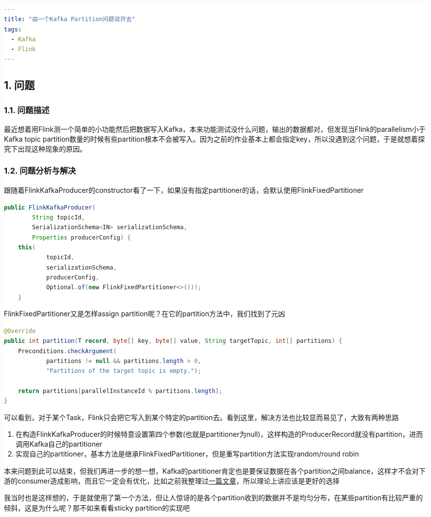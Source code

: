 ```yaml
---
title: "由一个Kafka Partition问题说开去"
tags:
  - Kafka
  - Flink
---
```


## 1. 问题

### 1.1. 问题描述

最近想着用Flink测一个简单的小功能然后把数据写入Kafka，本来功能测试没什么问题，输出的数据都对，但发现当Flink的parallelism小于Kafka topic partition数量的时候有些partition根本不会被写入。因为之前的作业基本上都会指定key，所以没遇到这个问题，于是就想着探究下出现这种现象的原因。

### 1.2. 问题分析与解决

跟随着FlinkKafkaProducer的constructor看了一下，如果没有指定partitioner的话，会默认使用FlinkFixedPartitioner
```java
public FlinkKafkaProducer(
        String topicId,
        SerializationSchema<IN> serializationSchema,
        Properties producerConfig) {
    this(
            topicId,
            serializationSchema,
            producerConfig,
            Optional.of(new FlinkFixedPartitioner<>()));
    }
```
FlinkFixedPartitioner又是怎样assign partition呢？在它的partition方法中，我们找到了元凶
```java
@Override
public int partition(T record, byte[] key, byte[] value, String targetTopic, int[] partitions) {
    Preconditions.checkArgument(
            partitions != null && partitions.length > 0,
            "Partitions of the target topic is empty.");

    return partitions[parallelInstanceId % partitions.length];
}
```
可以看到，对于某个Task，Flink只会把它写入到某个特定的partition去。看到这里，解决方法也比较显而易见了，大致有两种思路
1. 在构造FlinkKafkaProducer的时候特意设置第四个参数(也就是partitioner为null)，这样构造的ProducerRecord就没有partition，进而调用Kafka自己的partitioner
2. 实现自己的partitioner，基本方法是继承FlinkFixedPartitioner，但是重写partition方法实现random/round robin

本来问题到此可以结束，但我们再进一步的想一想，Kafka的partitioner肯定也是要保证数据在各个partition之间balance，这样才不会对下游的consumer造成影响，而且它一定会有优化，比如之前我整理过[一篇文章](https://zhuanlan.zhihu.com/p/463476542)，所以理论上讲应该是更好的选择

我当时也是这样想的，于是就使用了第一个方法，但让人惊讶的是各个partition收到的数据并不是均匀分布，在某些partition有比较严重的倾斜，这是为什么呢？那不如来看看sticky partition的实现吧
